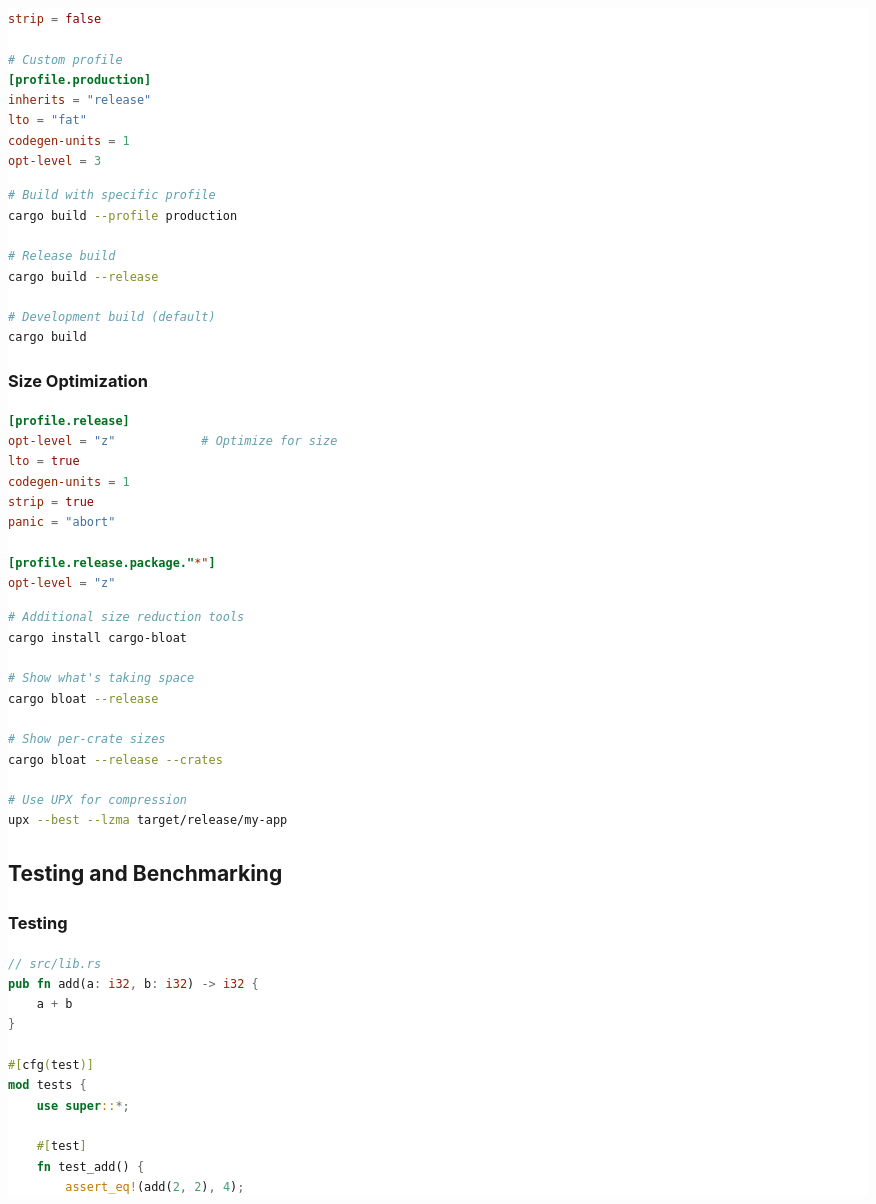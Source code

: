```toml
strip = false

# Custom profile
[profile.production]
inherits = "release"
lto = "fat"
codegen-units = 1
opt-level = 3
```

```bash
# Build with specific profile
cargo build --profile production

# Release build
cargo build --release

# Development build (default)
cargo build
```

### Size Optimization
```toml
[profile.release]
opt-level = "z"            # Optimize for size
lto = true
codegen-units = 1
strip = true
panic = "abort"

[profile.release.package."*"]
opt-level = "z"
```

```bash
# Additional size reduction tools
cargo install cargo-bloat

# Show what's taking space
cargo bloat --release

# Show per-crate sizes
cargo bloat --release --crates

# Use UPX for compression
upx --best --lzma target/release/my-app
```

## Testing and Benchmarking

### Testing
```rust
// src/lib.rs
pub fn add(a: i32, b: i32) -> i32 {
    a + b
}

#[cfg(test)]
mod tests {
    use super::*;

    #[test]
    fn test_add() {
        assert_eq!(add(2, 2), 4);
```